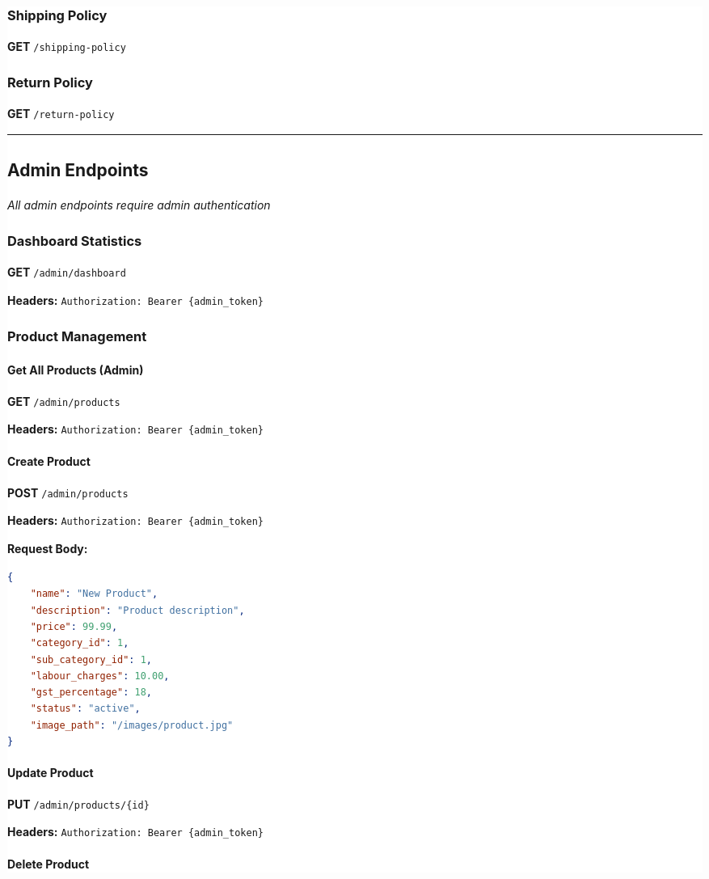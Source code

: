 ### Shipping Policy

**GET** `/shipping-policy`

### Return Policy

**GET** `/return-policy`

---

## Admin Endpoints

*All admin endpoints require admin authentication*

### Dashboard Statistics

**GET** `/admin/dashboard`

**Headers:** `Authorization: Bearer {admin_token}`

### Product Management

#### Get All Products (Admin)

**GET** `/admin/products`

**Headers:** `Authorization: Bearer {admin_token}`

#### Create Product

**POST** `/admin/products`

**Headers:** `Authorization: Bearer {admin_token}`

**Request Body:**
```json
{
    "name": "New Product",
    "description": "Product description",
    "price": 99.99,
    "category_id": 1,
    "sub_category_id": 1,
    "labour_charges": 10.00,
    "gst_percentage": 18,
    "status": "active",
    "image_path": "/images/product.jpg"
}
```

#### Update Product

**PUT** `/admin/products/{id}`

**Headers:** `Authorization: Bearer {admin_token}`

#### Delete Product
